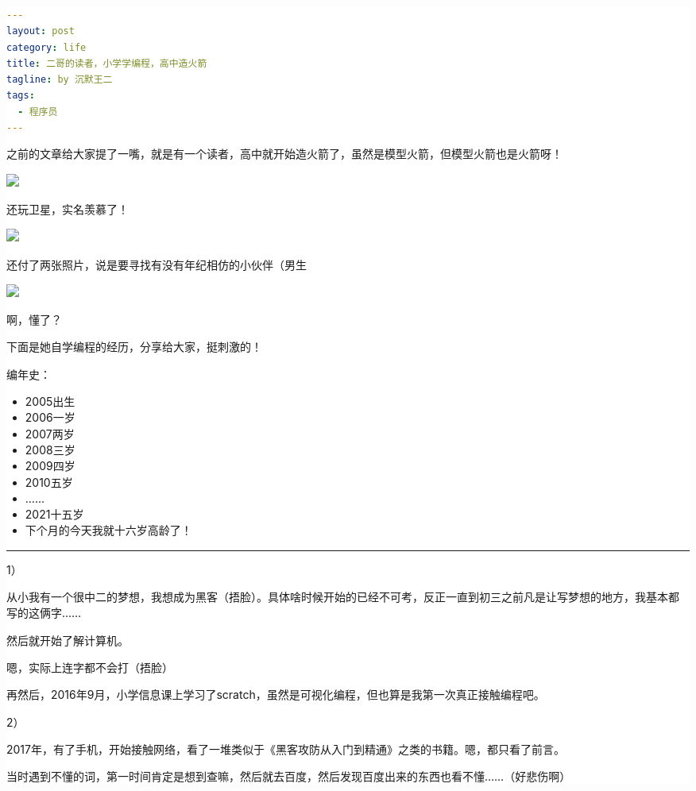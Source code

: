 ```yaml
---
layout: post
category: life
title: 二哥的读者，小学学编程，高中造火箭
tagline: by 沉默王二
tags: 
  - 程序员
---
```


之前的文章给大家提了一嘴，就是有一个读者，高中就开始造火箭了，虽然是模型火箭，但模型火箭也是火箭呀！



![](http://www.itwanger.com/assets/images/2021/07/duzhe-01.png)

还玩卫星，实名羡慕了！

![](http://www.itwanger.com/assets/images/2021/07/duzhe-02.png)

还付了两张照片，说是要寻找有没有年纪相仿的小伙伴（男生

![](http://www.itwanger.com/assets/images/2021/07/duzhe-03.png)

啊，懂了？

下面是她自学编程的经历，分享给大家，挺刺激的！

编年史：

- 2005出生
- 2006一岁
- 2007两岁
- 2008三岁
- 2009四岁
- 2010五岁
- ……
- 2021十五岁
- 下个月的今天我就十六岁高龄了！

----------

1）

从小我有一个很中二的梦想，我想成为黑客（捂脸）。具体啥时候开始的已经不可考，反正一直到初三之前凡是让写梦想的地方，我基本都写的这俩字……

然后就开始了解计算机。


嗯，实际上连字都不会打（捂脸）

再然后，2016年9月，小学信息课上学习了scratch，虽然是可视化编程，但也算是我第一次真正接触编程吧。

2）

2017年，有了手机，开始接触网络，看了一堆类似于《黑客攻防从入门到精通》之类的书籍。嗯，都只看了前言。

当时遇到不懂的词，第一时间肯定是想到查嘛，然后就去百度，然后发现百度出来的东西也看不懂……（好悲伤啊）
